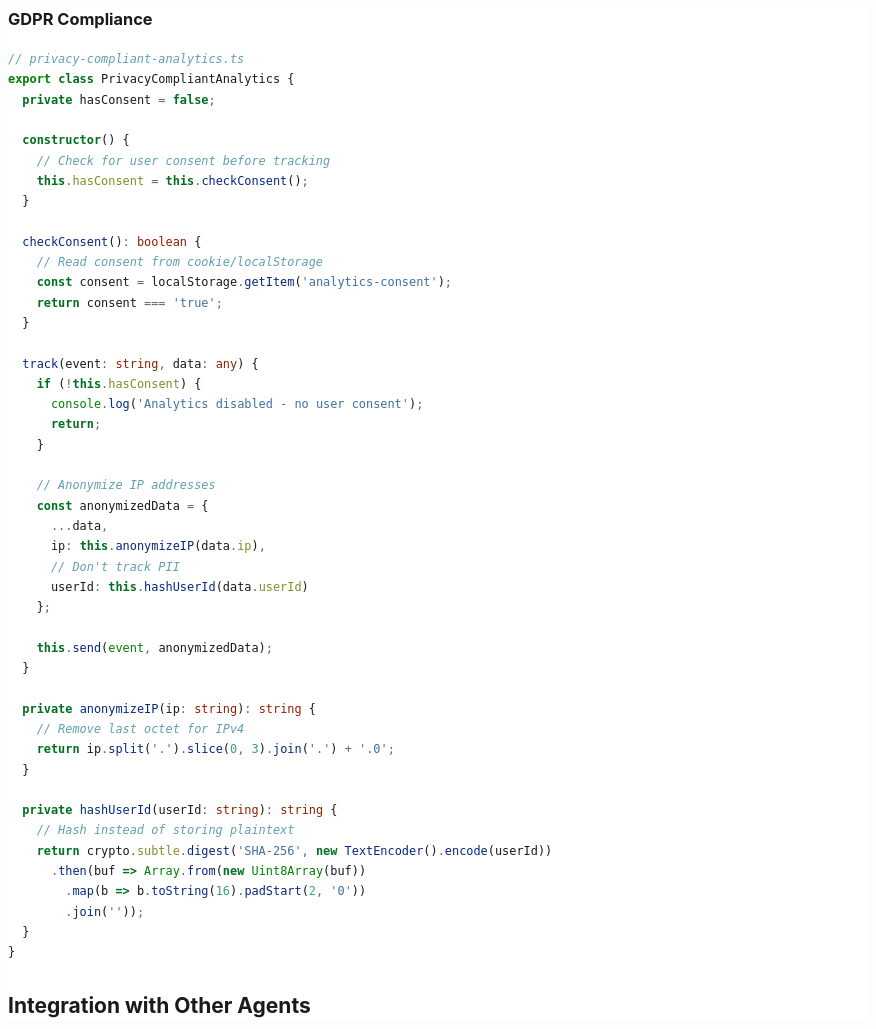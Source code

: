 ### GDPR Compliance

```typescript
// privacy-compliant-analytics.ts
export class PrivacyCompliantAnalytics {
  private hasConsent = false;

  constructor() {
    // Check for user consent before tracking
    this.hasConsent = this.checkConsent();
  }

  checkConsent(): boolean {
    // Read consent from cookie/localStorage
    const consent = localStorage.getItem('analytics-consent');
    return consent === 'true';
  }

  track(event: string, data: any) {
    if (!this.hasConsent) {
      console.log('Analytics disabled - no user consent');
      return;
    }

    // Anonymize IP addresses
    const anonymizedData = {
      ...data,
      ip: this.anonymizeIP(data.ip),
      // Don't track PII
      userId: this.hashUserId(data.userId)
    };

    this.send(event, anonymizedData);
  }

  private anonymizeIP(ip: string): string {
    // Remove last octet for IPv4
    return ip.split('.').slice(0, 3).join('.') + '.0';
  }

  private hashUserId(userId: string): string {
    // Hash instead of storing plaintext
    return crypto.subtle.digest('SHA-256', new TextEncoder().encode(userId))
      .then(buf => Array.from(new Uint8Array(buf))
        .map(b => b.toString(16).padStart(2, '0'))
        .join(''));
  }
}
```

## Integration with Other Agents
